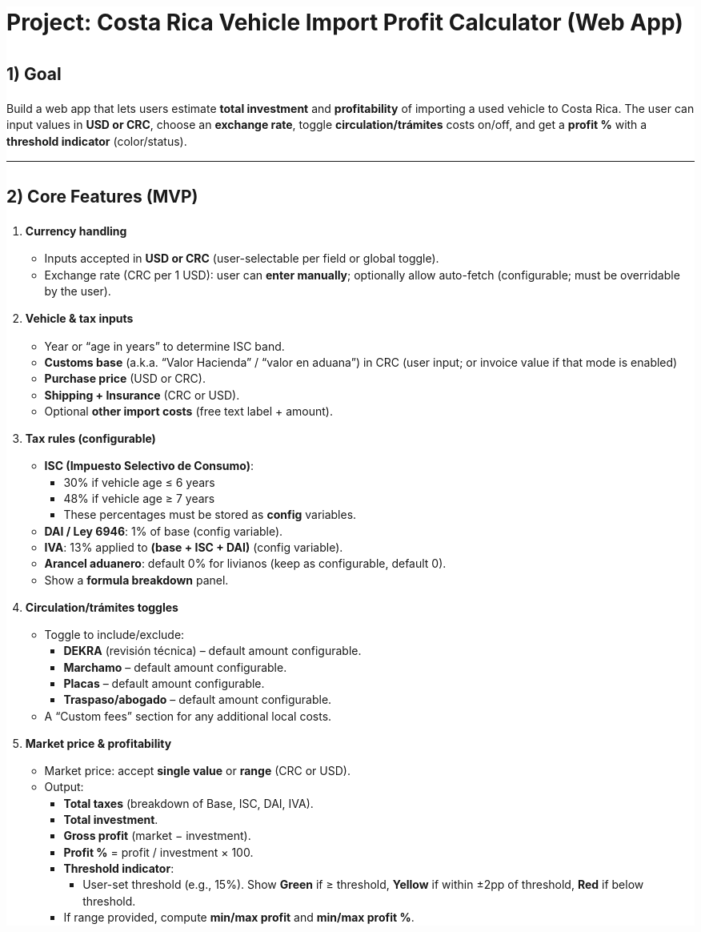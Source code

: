 
# Project: Costa Rica Vehicle Import Profit Calculator (Web App)

## 1) Goal
Build a web app that lets users estimate **total investment** and **profitability** of importing a used vehicle to Costa Rica. The user can input values in **USD or CRC**, choose an **exchange rate**, toggle **circulation/trámites** costs on/off, and get a **profit %** with a **threshold indicator** (color/status).

---

## 2) Core Features (MVP)
1. **Currency handling**
   - Inputs accepted in **USD or CRC** (user-selectable per field or global toggle).
   - Exchange rate (CRC per 1 USD): user can **enter manually**; optionally allow auto-fetch (configurable; must be overridable by the user).

2. **Vehicle & tax inputs**
   - Year or “age in years” to determine ISC band.
   - **Customs base** (a.k.a. “Valor Hacienda” / “valor en aduana”) in CRC (user input; or invoice value if that mode is enabled)
   - **Purchase price** (USD or CRC).
   - **Shipping + Insurance** (CRC or USD).
   - Optional **other import costs** (free text label + amount).

3. **Tax rules (configurable)**
   - **ISC (Impuesto Selectivo de Consumo)**:
     - 30% if vehicle age ≤ 6 years
     - 48% if vehicle age ≥ 7 years
     - These percentages must be stored as **config** variables.
   - **DAI / Ley 6946**: 1% of base (config variable).
   - **IVA**: 13% applied to **(base + ISC + DAI)** (config variable).
   - **Arancel aduanero**: default 0% for livianos (keep as configurable, default 0).
   - Show a **formula breakdown** panel.

4. **Circulation/trámites toggles**
   - Toggle to include/exclude:
     - **DEKRA** (revisión técnica) – default amount configurable.
     - **Marchamo** – default amount configurable.
     - **Placas** – default amount configurable.
     - **Traspaso/abogado** – default amount configurable.
   - A “Custom fees” section for any additional local costs.

5. **Market price & profitability**
   - Market price: accept **single value** or **range** (CRC or USD).
   - Output:
     - **Total taxes** (breakdown of Base, ISC, DAI, IVA).
     - **Total investment**.
     - **Gross profit** (market − investment).
     - **Profit %** = profit / investment × 100.
     - **Threshold indicator**:
       - User-set threshold (e.g., 15%). Show **Green** if ≥ threshold, **Yellow** if within ±2pp of threshold, **Red** if below threshold.
     - If range provided, compute **min/max profit** and **min/max profit %**.
